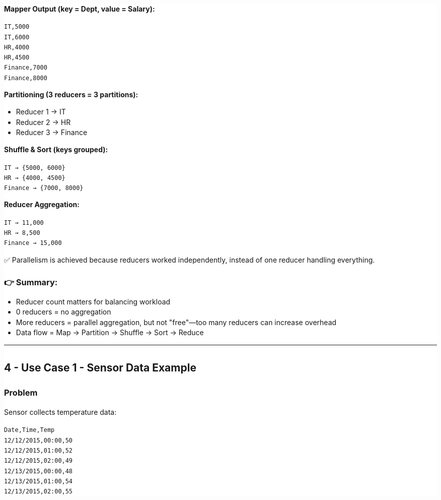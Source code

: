**Mapper Output (key = Dept, value = Salary):**
```
IT,5000
IT,6000
HR,4000
HR,4500
Finance,7000
Finance,8000
```

**Partitioning (3 reducers = 3 partitions):**
- Reducer 1 → IT
- Reducer 2 → HR
- Reducer 3 → Finance

**Shuffle & Sort (keys grouped):**
```
IT → {5000, 6000}
HR → {4000, 4500}
Finance → {7000, 8000}
```

**Reducer Aggregation:**
```
IT → 11,000
HR → 8,500
Finance → 15,000
```

✅ Parallelism is achieved because reducers worked independently, instead of one reducer handling everything.

### 👉 Summary:

- Reducer count matters for balancing workload
- 0 reducers = no aggregation
- More reducers = parallel aggregation, but not "free"—too many reducers can increase overhead
- Data flow = Map → Partition → Shuffle → Sort → Reduce

---

## 4 - Use Case 1 - Sensor Data Example

### Problem

Sensor collects temperature data:
```
Date,Time,Temp
12/12/2015,00:00,50
12/12/2015,01:00,52
12/12/2015,02:00,49
12/13/2015,00:00,48
12/13/2015,01:00,54
12/13/2015,02:00,55
```
